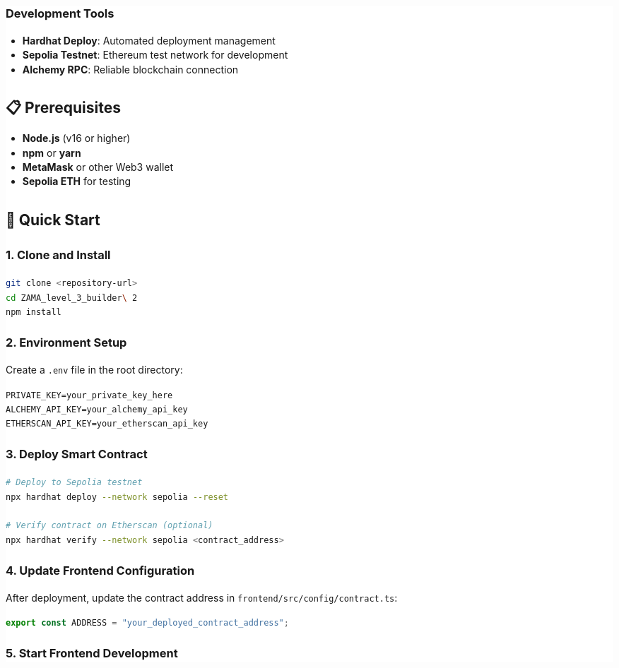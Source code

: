 ### **Development Tools**

- **Hardhat Deploy**: Automated deployment management
- **Sepolia Testnet**: Ethereum test network for development
- **Alchemy RPC**: Reliable blockchain connection

## 📋 Prerequisites

- **Node.js** (v16 or higher)
- **npm** or **yarn**
- **MetaMask** or other Web3 wallet
- **Sepolia ETH** for testing

## 🚀 Quick Start

### 1. Clone and Install

```bash
git clone <repository-url>
cd ZAMA_level_3_builder\ 2
npm install
```

### 2. Environment Setup

Create a `.env` file in the root directory:

```env
PRIVATE_KEY=your_private_key_here
ALCHEMY_API_KEY=your_alchemy_api_key
ETHERSCAN_API_KEY=your_etherscan_api_key
```

### 3. Deploy Smart Contract

```bash
# Deploy to Sepolia testnet
npx hardhat deploy --network sepolia --reset

# Verify contract on Etherscan (optional)
npx hardhat verify --network sepolia <contract_address>
```

### 4. Update Frontend Configuration

After deployment, update the contract address in `frontend/src/config/contract.ts`:

```typescript
export const ADDRESS = "your_deployed_contract_address";
```

### 5. Start Frontend Development
